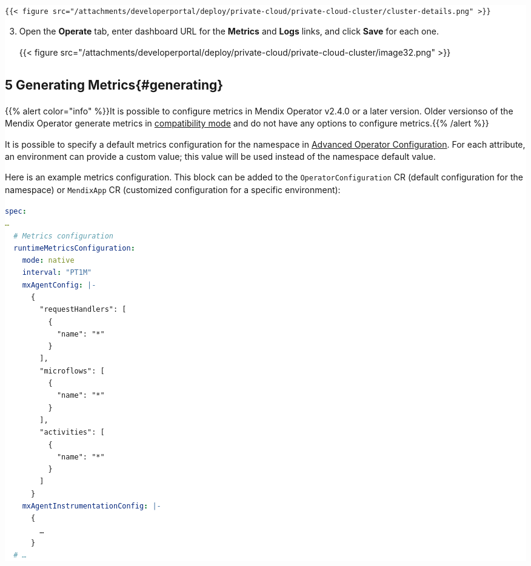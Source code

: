     {{< figure src="/attachments/developerportal/deploy/private-cloud/private-cloud-cluster/cluster-details.png" >}}

3. Open the **Operate** tab, enter dashboard URL for the **Metrics** and **Logs** links, and click **Save** for each one.

    {{< figure src="/attachments/developerportal/deploy/private-cloud/private-cloud-cluster/image32.png" >}}



## 5 Generating Metrics{#generating}

{{% alert color="info" %}}It is possible to configure metrics in Mendix Operator v2.4.0 or a later version.
Older versionso of the Mendix Operator generate metrics in [compatibility mode](#metrics-generation-modes) and do not have any options to configure metrics.{{% /alert %}}

It is possible to specify a default metrics configuration for the namespace in [Advanced Operator Configuration](/developerportal/deploy/private-cloud-cluster/#customize-runtime-metrics).
For each attribute, an environment can provide a custom value; this value will be used instead of the namespace default value.

Here is an example metrics configuration. This block can be added to the `OperatorConfiguration` CR (default configuration for the namespace) or `MendixApp` CR (customized configuration for a specific environment):

```yaml
spec:
…
  # Metrics configuration
  runtimeMetricsConfiguration:
    mode: native
    interval: "PT1M"
    mxAgentConfig: |-
      {
        "requestHandlers": [
          {
            "name": "*"
          }
        ],
        "microflows": [
          {
            "name": "*"
          }
        ],
        "activities": [
          {
            "name": "*"
          }
        ]
      }
    mxAgentInstrumentationConfig: |-
      {
        …
      }
  # …
```
